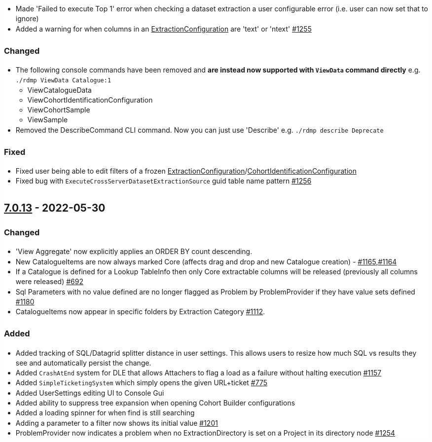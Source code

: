 - Made 'Failed to execute Top 1' error when checking a dataset extraction a user configurable error (i.e. user can now set that to ignore)
- Added a warning for when columns in an [ExtractionConfiguration] are 'text' or 'ntext' [#1255](https://github.com/HicServices/RDMP/issues/1255)

### Changed

- The following console commands have been removed and __are instead now supported with `ViewData` command directly__ e.g. `./rdmp ViewData Catalogue:1`
  - ViewCatalogueData
  - ViewCohortIdentificationConfiguration
  - ViewCohortSample
  - ViewSample
- Removed the DescribeCommand CLI command.  Now you can just use 'Describe' e.g. `./rdmp describe Deprecate`

### Fixed

- Fixed user being able to edit filters of a frozen [ExtractionConfiguration]/[CohortIdentificationConfiguration]
- Fixed bug with `ExecuteCrossServerDatasetExtractionSource` guid table name pattern [#1256](https://github.com/HicServices/RDMP/issues/1256)

## [7.0.13] - 2022-05-30

### Changed

- 'View Aggregate' now explicitly applies an ORDER BY count descending.
- New CatalogueItems are now always marked Core (affects drag and drop and new Catalogue creation) - [#1165](https://github.com/HicServices/RDMP/issues/1165),[#1164](https://github.com/HicServices/RDMP/issues/1164)
- If a Catalogue is defined for a Lookup TableInfo then only Core extractable columns will be released (previously all columns were released) [#692](https://github.com/HicServices/RDMP/issues/692)
- Sql Parameters with no value defined are no longer flagged as Problem by ProblemProvider if they have value sets defined [#1180](https://github.com/HicServices/RDMP/issues/1180)
- CatalogueItems now appear in specific folders by Extraction Category [#1112](https://github.com/HicServices/RDMP/issues/1112).

### Added

- Added tracking of SQL/Datagrid splitter distance in user settings.  This allows users to resize how much SQL vs results they see and automatically persist the change.
- Added `CrashAtEnd` system for DLE that allows Attachers to flag a load as a failure without halting execution [#1157](https://github.com/HicServices/RDMP/issues/1157)
- Added `SimpleTicketingSystem` which simply opens the given URL+ticket [#775](https://github.com/HicServices/RDMP/issues/775)
- Added UserSettings editing UI to Console Gui
- Added ability to suppress tree expansion when opening Cohort Builder configurations
- Added a loading spinner for when find is still searching
- Adding a parameter to a filter now shows its initial value [#1201](https://github.com/HicServices/RDMP/issues/1201)
- ProblemProvider now indicates a problem when no ExtractionDirectory is set on a Project in its directory node [#1254](https://github.com/HicServices/RDMP/issues/1254)


[Unreleased]: https://github.com/HicServices/RDMP/compare/v8.1.0...develop
[8.1.0]: https://github.com/HicServices/RDMP/compare/v8.0.7...v8.1.0
[8.0.7]: https://github.com/HicServices/RDMP/compare/v8.0.6...v8.0.7
[8.0.6]: https://github.com/HicServices/RDMP/compare/v8.0.5...v8.0.6
[8.0.5]: https://github.com/HicServices/RDMP/compare/v8.0.4...v8.0.5
[8.0.4]: https://github.com/HicServices/RDMP/compare/v8.0.3...v8.0.4
[8.0.3]: https://github.com/HicServices/RDMP/compare/v8.0.2...v8.0.3
[8.0.2]: https://github.com/HicServices/RDMP/compare/v8.0.1...v8.0.2
[8.0.1]: https://github.com/HicServices/RDMP/compare/v8.0.0...v8.0.1
[8.0.0]: https://github.com/HicServices/RDMP/compare/v7.0.20...v8.0.0
[7.0.20]: https://github.com/HicServices/RDMP/compare/v7.0.19...v7.0.20
[7.0.19]: https://github.com/HicServices/RDMP/compare/v7.0.18...v7.0.19
[7.0.18]: https://github.com/HicServices/RDMP/compare/v7.0.17...v7.0.18
[7.0.17]: https://github.com/HicServices/RDMP/compare/v7.0.16...v7.0.17
[7.0.16]: https://github.com/HicServices/RDMP/compare/v7.0.15...v7.0.16
[7.0.15]: https://github.com/HicServices/RDMP/compare/v7.0.14...v7.0.15
[7.0.14]: https://github.com/HicServices/RDMP/compare/v7.0.13...v7.0.14
[7.0.13]: https://github.com/HicServices/RDMP/compare/v7.0.12...v7.0.13
[7.0.12]: https://github.com/HicServices/RDMP/compare/v7.0.11...v7.0.12
[7.0.11]: https://github.com/HicServices/RDMP/compare/v7.0.10...v7.0.11
[7.0.10]: https://github.com/HicServices/RDMP/compare/v7.0.9...v7.0.10
[7.0.9]: https://github.com/HicServices/RDMP/compare/v7.0.8...v7.0.9
[7.0.8]: https://github.com/HicServices/RDMP/compare/v7.0.7...v7.0.8
[7.0.7]: https://github.com/HicServices/RDMP/compare/v7.0.6...v7.0.7
[7.0.6]: https://github.com/HicServices/RDMP/compare/v7.0.5...v7.0.6
[7.0.5]: https://github.com/HicServices/RDMP/compare/v7.0.4...v7.0.5
[7.0.4]: https://github.com/HicServices/RDMP/compare/v7.0.3...v7.0.4
[7.0.3]: https://github.com/HicServices/RDMP/compare/v7.0.2...v7.0.3
[7.0.2]: https://github.com/HicServices/RDMP/compare/v7.0.1...v7.0.2
[7.0.1]: https://github.com/HicServices/RDMP/compare/v7.0.0...v7.0.1
[7.0.0]: https://github.com/HicServices/RDMP/compare/v6.0.2...v7.0.0
[6.0.2]: https://github.com/HicServices/RDMP/compare/v6.0.1...v6.0.2
[6.0.1]: https://github.com/HicServices/RDMP/compare/v6.0.0...v6.0.1
[6.0.0]: https://github.com/HicServices/RDMP/compare/v5.0.3...v6.0.0
[5.0.3]: https://github.com/HicServices/RDMP/compare/v5.0.2...v5.0.3
[5.0.2]: https://github.com/HicServices/RDMP/compare/v5.0.1...v5.0.2
[5.0.1]: https://github.com/HicServices/RDMP/compare/v5.0.0...v5.0.1
[5.0.0]: https://github.com/HicServices/RDMP/compare/v4.2.4...v5.0.0
[4.2.4]: https://github.com/HicServices/RDMP/compare/v4.2.3...v4.2.4
[4.2.3]: https://github.com/HicServices/RDMP/compare/v4.2.2...v4.2.3
[4.2.2]: https://github.com/HicServices/RDMP/compare/v4.2.1...v4.2.2
[4.2.1]: https://github.com/HicServices/RDMP/compare/v4.2.0...v4.2.1
[4.2.0]: https://github.com/HicServices/RDMP/compare/v4.1.9...v4.2.0
[4.1.9]: https://github.com/HicServices/RDMP/compare/v4.1.8...v4.1.9
[4.1.8]: https://github.com/HicServices/RDMP/compare/v4.1.7...v4.1.8
[4.1.7]: https://github.com/HicServices/RDMP/compare/v4.1.6...v4.1.7
[4.1.6]: https://github.com/HicServices/RDMP/compare/v4.1.5...v4.1.6
[4.1.5]: https://github.com/HicServices/RDMP/compare/v4.1.4...v4.1.5
[4.1.4]: https://github.com/HicServices/RDMP/compare/v4.1.3...v4.1.4
[4.1.3]: https://github.com/HicServices/RDMP/compare/v4.1.2...v4.1.3
[4.1.2]: https://github.com/HicServices/RDMP/compare/v4.1.1...v4.1.2
[4.1.1]: https://github.com/HicServices/RDMP/compare/v4.1.0...v4.1.1
[4.1.0]: https://github.com/HicServices/RDMP/compare/v4.0.3...v4.1.0
[4.0.3]: https://github.com/HicServices/RDMP/compare/v4.0.2...v4.0.3
[4.0.2]: https://github.com/HicServices/RDMP/compare/v4.0.1...v4.0.2
[4.0.1]: https://github.com/HicServices/RDMP/compare/v4.0.1-rc3...v4.0.1
[4.0.1-rc3]: https://github.com/HicServices/RDMP/compare/v4.0.1-rc2...v4.0.1-rc3
[4.0.1-rc2]: https://github.com/HicServices/RDMP/compare/v4.0.1-rc1...v4.0.1-rc2
[4.0.1-rc1]: https://github.com/HicServices/RDMP/compare/v3.2.1...v4.0.1-rc1
[3.2.1]: https://github.com/HicServices/RDMP/compare/v3.2.1-rc4...v3.2.1
[3.2.1-rc4]: https://github.com/HicServices/RDMP/compare/v3.2.1-rc3...v3.2.1-rc4
[3.2.1-rc3]: https://github.com/HicServices/RDMP/compare/v3.2.1-rc2...v3.2.1-rc3
[3.2.1-rc2]: https://github.com/HicServices/RDMP/compare/3.2.1-rc1...v3.2.1-rc2
[3.2.1-rc1]: https://github.com/HicServices/RDMP/compare/3.2.0...3.2.1-rc1
[3.2.0]: https://github.com/HicServices/RDMP/compare/v3.2.0-rc1...3.2.0
[3.2.0-rc1]: https://github.com/HicServices/RDMP/compare/3.1.0...v3.2.0-rc1
[3.1.0]: https://github.com/HicServices/RDMP/compare/v3.0.16-rc2...3.1.0
[3.0.16-rc2]: https://github.com/HicServices/RDMP/compare/v3.0.16-rc...v3.0.16-rc2
[3.0.16-rc]: https://github.com/HicServices/RDMP/compare/v3.0.15...v3.0.16-rc
[FAnsiSql]: https://github.com/HicServices/FAnsiSql/
[BadMedicine]: https://github.com/HicServices/BadMedicine/
[ExtractionProgress]: ./Documentation/CodeTutorials/Glossary.md#ExtractionProgress
[DBMS]: ./Documentation/CodeTutorials/Glossary.md#DBMS
[UNION]: ./Documentation/CodeTutorials/Glossary.md#UNION
[INTERSECT]: ./Documentation/CodeTutorials/Glossary.md#INTERSECT
[EXCEPT]: ./Documentation/CodeTutorials/Glossary.md#EXCEPT
[IsExtractionIdentifier]: ./Documentation/CodeTutorials/Glossary.md#IsExtractionIdentifier
[DataAccessCredentials]: ./Documentation/CodeTutorials/Glossary.md#DataAccessCredentials
[Catalogue]: ./Documentation/CodeTutorials/Glossary.md#Catalogue
[SupportingDocument]: ./Documentation/CodeTutorials/Glossary.md#SupportingDocument
[TableInfo]: ./Documentation/CodeTutorials/Glossary.md#TableInfo
[ExtractionConfiguration]: ./Documentation/CodeTutorials/Glossary.md#ExtractionConfiguration
[Project]: ./Documentation/CodeTutorials/Glossary.md#Project
[CatalogueItem]: ./Documentation/CodeTutorials/Glossary.md#CatalogueItem
[ExtractionInformation]: ./Documentation/CodeTutorials/Glossary.md#ExtractionInformation
[ColumnInfo]: ./Documentation/CodeTutorials/Glossary.md#ColumnInfo
[CacheProgress]: ./Documentation/CodeTutorials/Glossary.md#CacheProgress
[JoinInfo]: ./Documentation/CodeTutorials/Glossary.md#JoinInfo
[AggregateConfiguration]: ./Documentation/CodeTutorials/Glossary.md#AggregateConfiguration
[PipelineComponent]: ./Documentation/CodeTutorials/Glossary.md#PipelineComponent
[Pipeline]: ./Documentation/CodeTutorials/Glossary.md#Pipeline
[Pipelines]: ./Documentation/CodeTutorials/Glossary.md#Pipeline
[Lookup]: ./Documentation/CodeTutorials/Glossary.md#Lookup
[CohortIdentificationConfiguration]: ./Documentation/CodeTutorials/Glossary.md#CohortIdentificationConfiguration
[LoadMetadata]: ./Documentation/CodeTutorials/Glossary.md#LoadMetadata
[ExtractableCohort]: ./Documentation/CodeTutorials/Glossary.md#ExtractableCohort
[CohortAggregateContainer]: ./Documentation/CodeTutorials/Glossary.md#CohortAggregateContainer
[ExtractionFilter]: ./Documentation/CodeTutorials/Glossary.md#ExtractionFilter
[MigrateUsages]: https://github.com/HicServices/RDMP/pull/666
[ExternalDatabaseServer]: ./Documentation/CodeTutorials/Glossary.md#ExternalDatabaseServer
[RemoteDatabaseAttacher]: ./Rdmp.Core/DataLoad/Modules/Attachers/RemoteDatabaseAttacher.cs